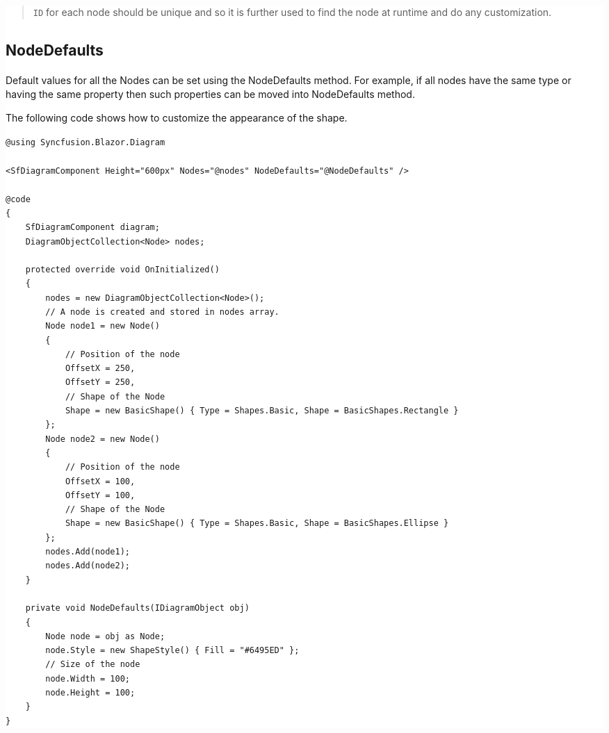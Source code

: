 > `ID` for each node should be unique and so it is further used to find the node at runtime and do any customization.

## NodeDefaults

Default values for all the Nodes can be set using the NodeDefaults method. For example, if all nodes have the same type or having the same property then such properties can be moved into NodeDefaults method.

The following code shows how to customize the appearance of the shape.

```cshtml
@using Syncfusion.Blazor.Diagram

<SfDiagramComponent Height="600px" Nodes="@nodes" NodeDefaults="@NodeDefaults" />

@code
{
    SfDiagramComponent diagram;
    DiagramObjectCollection<Node> nodes;

    protected override void OnInitialized()
    {
        nodes = new DiagramObjectCollection<Node>();
        // A node is created and stored in nodes array.
        Node node1 = new Node()
        {
            // Position of the node
            OffsetX = 250,
            OffsetY = 250,
            // Shape of the Node
            Shape = new BasicShape() { Type = Shapes.Basic, Shape = BasicShapes.Rectangle }
        };
        Node node2 = new Node()
        {
            // Position of the node
            OffsetX = 100,
            OffsetY = 100,
            // Shape of the Node
            Shape = new BasicShape() { Type = Shapes.Basic, Shape = BasicShapes.Ellipse }
        };
        nodes.Add(node1);
        nodes.Add(node2);
    }

    private void NodeDefaults(IDiagramObject obj)
    {
        Node node = obj as Node;
        node.Style = new ShapeStyle() { Fill = "#6495ED" };
        // Size of the node
        node.Width = 100;
        node.Height = 100;
    }
}
```
